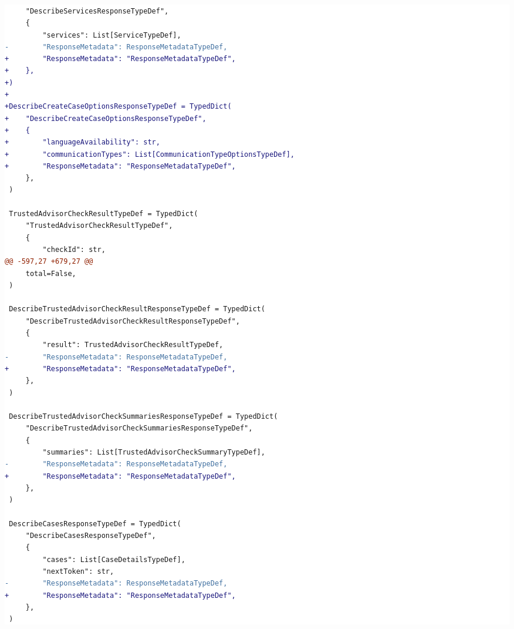 ```diff
     "DescribeServicesResponseTypeDef",
     {
         "services": List[ServiceTypeDef],
-        "ResponseMetadata": ResponseMetadataTypeDef,
+        "ResponseMetadata": "ResponseMetadataTypeDef",
+    },
+)
+
+DescribeCreateCaseOptionsResponseTypeDef = TypedDict(
+    "DescribeCreateCaseOptionsResponseTypeDef",
+    {
+        "languageAvailability": str,
+        "communicationTypes": List[CommunicationTypeOptionsTypeDef],
+        "ResponseMetadata": "ResponseMetadataTypeDef",
     },
 )
 
 TrustedAdvisorCheckResultTypeDef = TypedDict(
     "TrustedAdvisorCheckResultTypeDef",
     {
         "checkId": str,
@@ -597,27 +679,27 @@
     total=False,
 )
 
 DescribeTrustedAdvisorCheckResultResponseTypeDef = TypedDict(
     "DescribeTrustedAdvisorCheckResultResponseTypeDef",
     {
         "result": TrustedAdvisorCheckResultTypeDef,
-        "ResponseMetadata": ResponseMetadataTypeDef,
+        "ResponseMetadata": "ResponseMetadataTypeDef",
     },
 )
 
 DescribeTrustedAdvisorCheckSummariesResponseTypeDef = TypedDict(
     "DescribeTrustedAdvisorCheckSummariesResponseTypeDef",
     {
         "summaries": List[TrustedAdvisorCheckSummaryTypeDef],
-        "ResponseMetadata": ResponseMetadataTypeDef,
+        "ResponseMetadata": "ResponseMetadataTypeDef",
     },
 )
 
 DescribeCasesResponseTypeDef = TypedDict(
     "DescribeCasesResponseTypeDef",
     {
         "cases": List[CaseDetailsTypeDef],
         "nextToken": str,
-        "ResponseMetadata": ResponseMetadataTypeDef,
+        "ResponseMetadata": "ResponseMetadataTypeDef",
     },
 )
```
